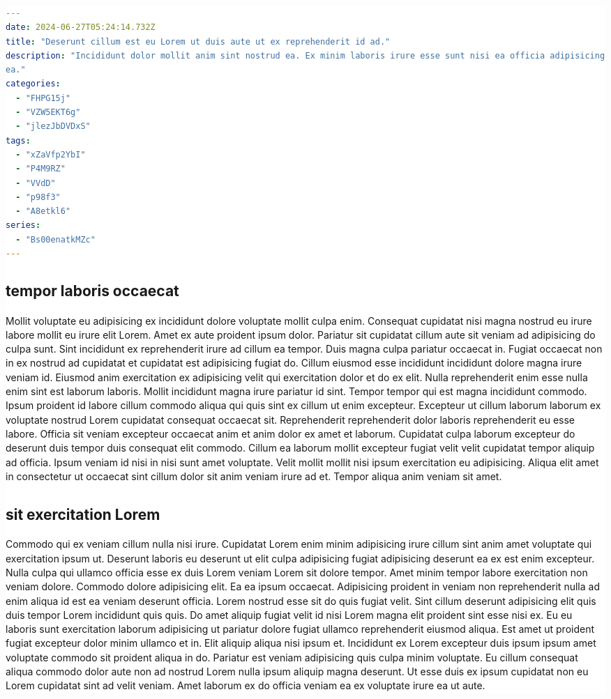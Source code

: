 ```yaml
---
date: 2024-06-27T05:24:14.732Z
title: "Deserunt cillum est eu Lorem ut duis aute ut ex reprehenderit id ad."
description: "Incididunt dolor mollit anim sint nostrud ea. Ex minim laboris irure esse sunt nisi ea officia adipisicing ea."
categories:
  - "FHPG15j"
  - "VZW5EKT6g"
  - "jlezJbDVDxS"
tags:
  - "xZaVfp2YbI"
  - "P4M9RZ"
  - "VVdD"
  - "p98f3"
  - "A8etkl6"
series:
  - "Bs00enatkMZc"
---
```



## tempor laboris occaecat

Mollit voluptate eu adipisicing ex incididunt dolore voluptate mollit culpa enim. Consequat cupidatat nisi magna nostrud eu irure labore mollit eu irure elit Lorem. Amet ex aute proident ipsum dolor. Pariatur sit cupidatat cillum aute sit veniam ad adipisicing do culpa sunt. Sint incididunt ex reprehenderit irure ad cillum ea tempor. Duis magna culpa pariatur occaecat in. Fugiat occaecat non in ex nostrud ad cupidatat et cupidatat est adipisicing fugiat do.
Cillum eiusmod esse incididunt incididunt dolore magna irure veniam id. Eiusmod anim exercitation ex adipisicing velit qui exercitation dolor et do ex elit. Nulla reprehenderit enim esse nulla enim sint est laborum laboris. Mollit incididunt magna irure pariatur id sint. Tempor tempor qui est magna incididunt commodo. Ipsum proident id labore cillum commodo aliqua qui quis sint ex cillum ut enim excepteur. Excepteur ut cillum laborum laborum ex voluptate nostrud Lorem cupidatat consequat occaecat sit. Reprehenderit reprehenderit dolor laboris reprehenderit eu esse labore.
Officia sit veniam excepteur occaecat anim et anim dolor ex amet et laborum. Cupidatat culpa laborum excepteur do deserunt duis tempor duis consequat elit commodo. Cillum ea laborum mollit excepteur fugiat velit velit cupidatat tempor aliquip ad officia. Ipsum veniam id nisi in nisi sunt amet voluptate. Velit mollit mollit nisi ipsum exercitation eu adipisicing. Aliqua elit amet in consectetur ut occaecat sint cillum dolor sit anim veniam irure ad et. Tempor aliqua anim veniam sit amet.

## sit exercitation Lorem

Commodo qui ex veniam cillum nulla nisi irure. Cupidatat Lorem enim minim adipisicing irure cillum sint anim amet voluptate qui exercitation ipsum ut. Deserunt laboris eu deserunt ut elit culpa adipisicing fugiat adipisicing deserunt ea ex est enim excepteur. Nulla culpa qui ullamco officia esse ex duis Lorem veniam Lorem sit dolore tempor. Amet minim tempor labore exercitation non veniam dolore. Commodo dolore adipisicing elit. Ea ea ipsum occaecat. Adipisicing proident in veniam non reprehenderit nulla ad enim aliqua id est ea veniam deserunt officia.
Lorem nostrud esse sit do quis fugiat velit. Sint cillum deserunt adipisicing elit quis duis tempor Lorem incididunt quis quis. Do amet aliquip fugiat velit id nisi Lorem magna elit proident sint esse nisi ex. Eu eu laboris sunt exercitation laborum adipisicing ut pariatur dolore fugiat ullamco reprehenderit eiusmod aliqua. Est amet ut proident fugiat excepteur dolor minim ullamco et in. Elit aliquip aliqua nisi ipsum et. Incididunt ex Lorem excepteur duis ipsum ipsum amet voluptate commodo sit proident aliqua in do.
Pariatur est veniam adipisicing quis culpa minim voluptate. Eu cillum consequat aliqua commodo dolor aute non ad nostrud Lorem nulla ipsum aliquip magna deserunt. Ut esse duis ex ipsum cupidatat non eu Lorem cupidatat sint ad velit veniam. Amet laborum ex do officia veniam ea ex voluptate irure ea ut aute.

